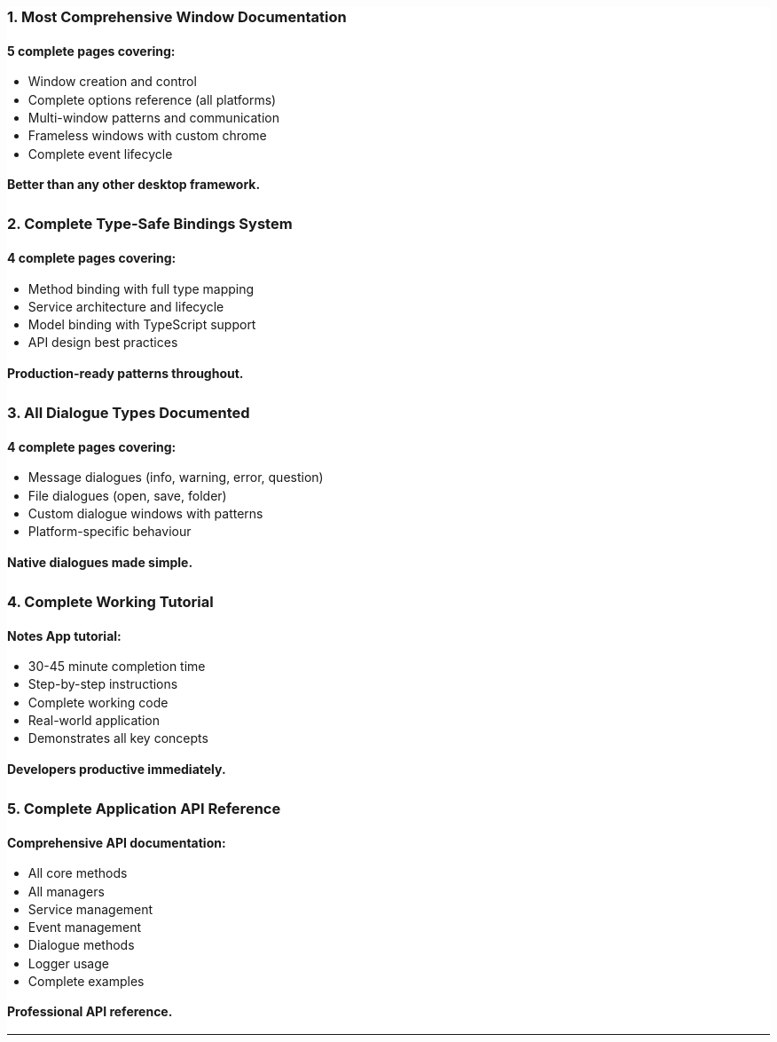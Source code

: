 ### 1. Most Comprehensive Window Documentation

**5 complete pages covering:**
- Window creation and control
- Complete options reference (all platforms)
- Multi-window patterns and communication
- Frameless windows with custom chrome
- Complete event lifecycle

**Better than any other desktop framework.**

### 2. Complete Type-Safe Bindings System

**4 complete pages covering:**
- Method binding with full type mapping
- Service architecture and lifecycle
- Model binding with TypeScript support
- API design best practices

**Production-ready patterns throughout.**

### 3. All Dialogue Types Documented

**4 complete pages covering:**
- Message dialogues (info, warning, error, question)
- File dialogues (open, save, folder)
- Custom dialogue windows with patterns
- Platform-specific behaviour

**Native dialogues made simple.**

### 4. Complete Working Tutorial

**Notes App tutorial:**
- 30-45 minute completion time
- Step-by-step instructions
- Complete working code
- Real-world application
- Demonstrates all key concepts

**Developers productive immediately.**

### 5. Complete Application API Reference

**Comprehensive API documentation:**
- All core methods
- All managers
- Service management
- Event management
- Dialogue methods
- Logger usage
- Complete examples

**Professional API reference.**

---